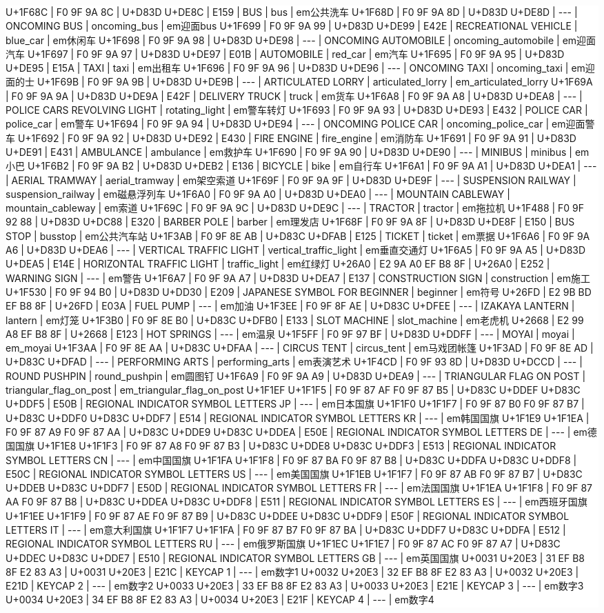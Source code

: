 U+1F68C | F0 9F 9A 8C | U+D83D U+DE8C | E159 | BUS | bus | em公共洗车 
U+1F68D | F0 9F 9A 8D | U+D83D U+DE8D | --- | ONCOMING BUS | oncoming_bus | em迎面bus 
U+1F699 | F0 9F 9A 99 | U+D83D U+DE99 | E42E | RECREATIONAL VEHICLE | blue_car | em休闲车 
U+1F698 | F0 9F 9A 98 | U+D83D U+DE98 | --- | ONCOMING AUTOMOBILE | oncoming_automobile | em迎面汽车 
U+1F697 | F0 9F 9A 97 | U+D83D U+DE97 | E01B | AUTOMOBILE | red_car | em汽车 
U+1F695 | F0 9F 9A 95 | U+D83D U+DE95 | E15A | TAXI | taxi | em出租车 
U+1F696 | F0 9F 9A 96 | U+D83D U+DE96 | --- | ONCOMING TAXI | oncoming_taxi | em迎面的士 
U+1F69B | F0 9F 9A 9B | U+D83D U+DE9B | --- | ARTICULATED LORRY | articulated_lorry | em_articulated_lorry 
U+1F69A | F0 9F 9A 9A | U+D83D U+DE9A | E42F | DELIVERY TRUCK | truck | em货车 
U+1F6A8 | F0 9F 9A A8 | U+D83D U+DEA8 | --- | POLICE CARS REVOLVING LIGHT | rotating_light | em警车转灯 
U+1F693 | F0 9F 9A 93 | U+D83D U+DE93 | E432 | POLICE CAR | police_car | em警车 
U+1F694 | F0 9F 9A 94 | U+D83D U+DE94 | --- | ONCOMING POLICE CAR | oncoming_police_car | em迎面警车 
U+1F692 | F0 9F 9A 92 | U+D83D U+DE92 | E430 | FIRE ENGINE | fire_engine | em消防车 
U+1F691 | F0 9F 9A 91 | U+D83D U+DE91 | E431 | AMBULANCE | ambulance | em救护车 
U+1F690 | F0 9F 9A 90 | U+D83D U+DE90 | --- | MINIBUS | minibus | em小巴 
U+1F6B2 | F0 9F 9A B2 | U+D83D U+DEB2 | E136 | BICYCLE | bike | em自行车 
U+1F6A1 | F0 9F 9A A1 | U+D83D U+DEA1 | --- | AERIAL TRAMWAY | aerial_tramway | em架空索道 
U+1F69F | F0 9F 9A 9F | U+D83D U+DE9F | --- | SUSPENSION RAILWAY | suspension_railway | em磁悬浮列车 
U+1F6A0 | F0 9F 9A A0 | U+D83D U+DEA0 | --- | MOUNTAIN CABLEWAY | mountain_cableway | em索道 
U+1F69C | F0 9F 9A 9C | U+D83D U+DE9C | --- | TRACTOR | tractor | em拖拉机 
U+1F488 | F0 9F 92 88 | U+D83D U+DC88 | E320 | BARBER POLE | barber | em理发店 
U+1F68F | F0 9F 9A 8F | U+D83D U+DE8F | E150 | BUS STOP | busstop | em公共汽车站 
U+1F3AB | F0 9F 8E AB | U+D83C U+DFAB | E125 | TICKET | ticket | em票据 
U+1F6A6 | F0 9F 9A A6 | U+D83D U+DEA6 | --- | VERTICAL TRAFFIC LIGHT | vertical_traffic_light | em垂直交通灯 
U+1F6A5 | F0 9F 9A A5 | U+D83D U+DEA5 | E14E | HORIZONTAL TRAFFIC LIGHT | traffic_light | em红绿灯 
U+26A0 | E2 9A A0 EF B8 8F | U+26A0 | E252 | WARNING SIGN | --- | em警告 
U+1F6A7 | F0 9F 9A A7 | U+D83D U+DEA7 | E137 | CONSTRUCTION SIGN | construction | em施工 
U+1F530 | F0 9F 94 B0 | U+D83D U+DD30 | E209 | JAPANESE SYMBOL FOR BEGINNER | beginner | em符号 
U+26FD | E2 9B BD EF B8 8F | U+26FD | E03A | FUEL PUMP | --- | em加油 
U+1F3EE | F0 9F 8F AE | U+D83C U+DFEE | --- | IZAKAYA LANTERN | lantern | em灯笼 
U+1F3B0 | F0 9F 8E B0 | U+D83C U+DFB0 | E133 | SLOT MACHINE | slot_machine | em老虎机 
U+2668 | E2 99 A8 EF B8 8F | U+2668 | E123 | HOT SPRINGS | --- | em温泉 
U+1F5FF | F0 9F 97 BF | U+D83D U+DDFF | --- | MOYAI | moyai | em_moyai 
U+1F3AA | F0 9F 8E AA | U+D83C U+DFAA | --- | CIRCUS TENT | circus_tent | em马戏团帐篷 
U+1F3AD | F0 9F 8E AD | U+D83C U+DFAD | --- | PERFORMING ARTS | performing_arts | em表演艺术 
U+1F4CD | F0 9F 93 8D | U+D83D U+DCCD | --- | ROUND PUSHPIN | round_pushpin | em圆图钉 
U+1F6A9 | F0 9F 9A A9 | U+D83D U+DEA9 | --- | TRIANGULAR FLAG ON POST | triangular_flag_on_post | em_triangular_flag_on_post 
U+1F1EF U+1F1F5 | F0 9F 87 AF F0 9F 87 B5 | U+D83C U+DDEF U+D83C U+DDF5 | E50B | REGIONAL INDICATOR SYMBOL LETTERS JP | --- | em日本国旗 
U+1F1F0 U+1F1F7 | F0 9F 87 B0 F0 9F 87 B7 | U+D83C U+DDF0 U+D83C U+DDF7 | E514 | REGIONAL INDICATOR SYMBOL LETTERS KR | --- | em韩国国旗 
U+1F1E9 U+1F1EA | F0 9F 87 A9 F0 9F 87 AA | U+D83C U+DDE9 U+D83C U+DDEA | E50E | REGIONAL INDICATOR SYMBOL LETTERS DE | --- | em德国国旗 
U+1F1E8 U+1F1F3 | F0 9F 87 A8 F0 9F 87 B3 | U+D83C U+DDE8 U+D83C U+DDF3 | E513 | REGIONAL INDICATOR SYMBOL LETTERS CN | --- | em中国国旗 
U+1F1FA U+1F1F8 | F0 9F 87 BA F0 9F 87 B8 | U+D83C U+DDFA U+D83C U+DDF8 | E50C | REGIONAL INDICATOR SYMBOL LETTERS US | --- | em美国国旗 
U+1F1EB U+1F1F7 | F0 9F 87 AB F0 9F 87 B7 | U+D83C U+DDEB U+D83C U+DDF7 | E50D | REGIONAL INDICATOR SYMBOL LETTERS FR | --- | em法国国旗 
U+1F1EA U+1F1F8 | F0 9F 87 AA F0 9F 87 B8 | U+D83C U+DDEA U+D83C U+DDF8 | E511 | REGIONAL INDICATOR SYMBOL LETTERS ES | --- | em西班牙国旗 
U+1F1EE U+1F1F9 | F0 9F 87 AE F0 9F 87 B9 | U+D83C U+DDEE U+D83C U+DDF9 | E50F | REGIONAL INDICATOR SYMBOL LETTERS IT | --- | em意大利国旗 
U+1F1F7 U+1F1FA | F0 9F 87 B7 F0 9F 87 BA | U+D83C U+DDF7 U+D83C U+DDFA | E512 | REGIONAL INDICATOR SYMBOL LETTERS RU | --- | em俄罗斯国旗 
U+1F1EC U+1F1E7 | F0 9F 87 AC F0 9F 87 A7 | U+D83C U+DDEC U+D83C U+DDE7 | E510 | REGIONAL INDICATOR SYMBOL LETTERS GB | --- | em英国国旗 
U+0031 U+20E3 | 31 EF B8 8F E2 83 A3 | U+0031 U+20E3 | E21C | KEYCAP 1 | --- | em数字1 
U+0032 U+20E3 | 32 EF B8 8F E2 83 A3 | U+0032 U+20E3 | E21D | KEYCAP 2 | --- | em数字2 
U+0033 U+20E3 | 33 EF B8 8F E2 83 A3 | U+0033 U+20E3 | E21E | KEYCAP 3 | --- | em数字3 
U+0034 U+20E3 | 34 EF B8 8F E2 83 A3 | U+0034 U+20E3 | E21F | KEYCAP 4 | --- | em数字4 